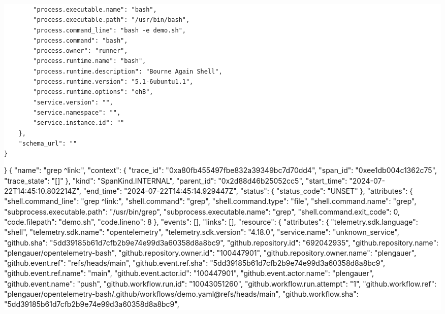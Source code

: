             "process.executable.name": "bash",
            "process.executable.path": "/usr/bin/bash",
            "process.command_line": "bash -e demo.sh",
            "process.command": "bash",
            "process.owner": "runner",
            "process.runtime.name": "bash",
            "process.runtime.description": "Bourne Again Shell",
            "process.runtime.version": "5.1-6ubuntu1.1",
            "process.runtime.options": "ehB",
            "service.version": "",
            "service.namespace": "",
            "service.instance.id": ""
        },
        "schema_url": ""
    }
}
{
    "name": "grep ^link:",
    "context": {
        "trace_id": "0xa80fb455497fbe832a39349bc7d70dd4",
        "span_id": "0xee1db004c1362c75",
        "trace_state": "[]"
    },
    "kind": "SpanKind.INTERNAL",
    "parent_id": "0x2d88d46b25052cc5",
    "start_time": "2024-07-22T14:45:10.802214Z",
    "end_time": "2024-07-22T14:45:14.929447Z",
    "status": {
        "status_code": "UNSET"
    },
    "attributes": {
        "shell.command_line": "grep ^link:",
        "shell.command": "grep",
        "shell.command.type": "file",
        "shell.command.name": "grep",
        "subprocess.executable.path": "/usr/bin/grep",
        "subprocess.executable.name": "grep",
        "shell.command.exit_code": 0,
        "code.filepath": "demo.sh",
        "code.lineno": 8
    },
    "events": [],
    "links": [],
    "resource": {
        "attributes": {
            "telemetry.sdk.language": "shell",
            "telemetry.sdk.name": "opentelemetry",
            "telemetry.sdk.version": "4.18.0",
            "service.name": "unknown_service",
            "github.sha": "5dd39185b61d7cfb2b9e74e99d3a60358d8a8bc9",
            "github.repository.id": "692042935",
            "github.repository.name": "plengauer/opentelemetry-bash",
            "github.repository.owner.id": "100447901",
            "github.repository.owner.name": "plengauer",
            "github.event.ref": "refs/heads/main",
            "github.event.ref.sha": "5dd39185b61d7cfb2b9e74e99d3a60358d8a8bc9",
            "github.event.ref.name": "main",
            "github.event.actor.id": "100447901",
            "github.event.actor.name": "plengauer",
            "github.event.name": "push",
            "github.workflow.run.id": "10043051260",
            "github.workflow.run.attempt": "1",
            "github.workflow.ref": "plengauer/opentelemetry-bash/.github/workflows/demo.yaml@refs/heads/main",
            "github.workflow.sha": "5dd39185b61d7cfb2b9e74e99d3a60358d8a8bc9",
